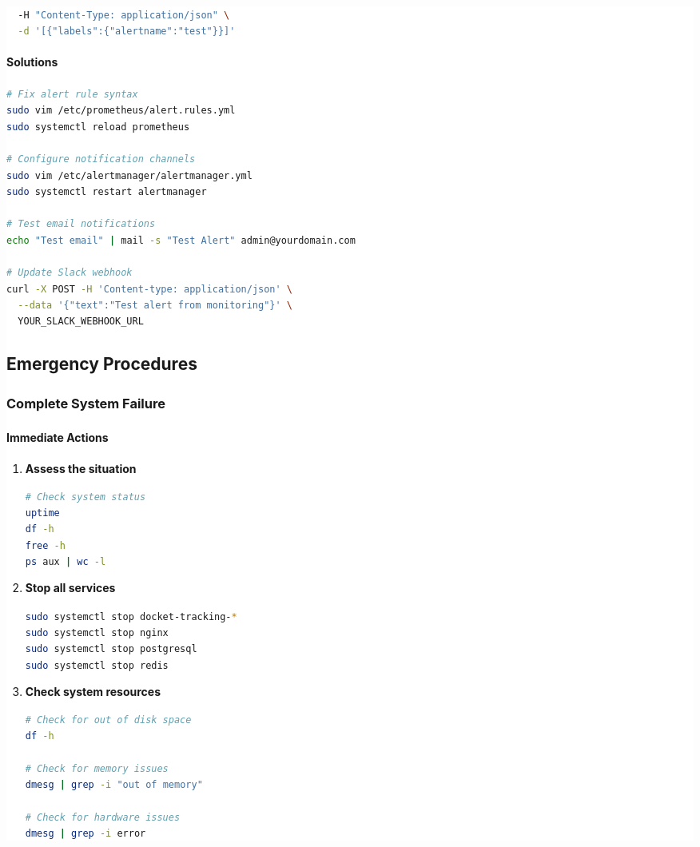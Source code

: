 ```bash
  -H "Content-Type: application/json" \
  -d '[{"labels":{"alertname":"test"}}]'
```

#### Solutions
```bash
# Fix alert rule syntax
sudo vim /etc/prometheus/alert.rules.yml
sudo systemctl reload prometheus

# Configure notification channels
sudo vim /etc/alertmanager/alertmanager.yml
sudo systemctl restart alertmanager

# Test email notifications
echo "Test email" | mail -s "Test Alert" admin@yourdomain.com

# Update Slack webhook
curl -X POST -H 'Content-type: application/json' \
  --data '{"text":"Test alert from monitoring"}' \
  YOUR_SLACK_WEBHOOK_URL
```

## Emergency Procedures

### Complete System Failure

#### Immediate Actions
1. **Assess the situation**
   ```bash
   # Check system status
   uptime
   df -h
   free -h
   ps aux | wc -l
   ```

2. **Stop all services**
   ```bash
   sudo systemctl stop docket-tracking-*
   sudo systemctl stop nginx
   sudo systemctl stop postgresql
   sudo systemctl stop redis
   ```

3. **Check system resources**
   ```bash
   # Check for out of disk space
   df -h
   
   # Check for memory issues
   dmesg | grep -i "out of memory"
   
   # Check for hardware issues
   dmesg | grep -i error
   ```
